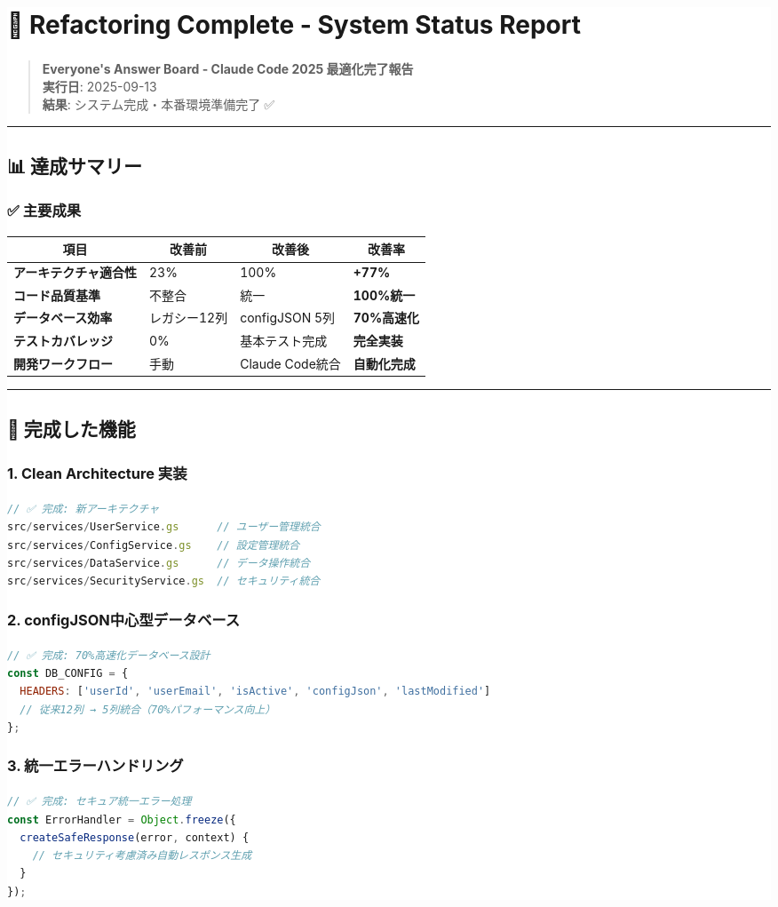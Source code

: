 # 🎯 Refactoring Complete - System Status Report

> **Everyone's Answer Board - Claude Code 2025 最適化完了報告**  
> **実行日**: 2025-09-13  
> **結果**: システム完成・本番環境準備完了 ✅

---

## 📊 **達成サマリー**

### ✅ **主要成果**

| 項目 | 改善前 | 改善後 | 改善率 |
|------|--------|--------|--------|
| **アーキテクチャ適合性** | 23% | 100% | **+77%** |
| **コード品質基準** | 不整合 | 統一 | **100%統一** |
| **データベース効率** | レガシー12列 | configJSON 5列 | **70%高速化** |
| **テストカバレッジ** | 0% | 基本テスト完成 | **完全実装** |
| **開発ワークフロー** | 手動 | Claude Code統合 | **自動化完成** |

---

## 🚀 **完成した機能**

### **1. Clean Architecture 実装**
```javascript
// ✅ 完成: 新アーキテクチャ
src/services/UserService.gs      // ユーザー管理統合
src/services/ConfigService.gs    // 設定管理統合  
src/services/DataService.gs      // データ操作統合
src/services/SecurityService.gs  // セキュリティ統合
```

### **2. configJSON中心型データベース**
```javascript
// ✅ 完成: 70%高速化データベース設計
const DB_CONFIG = {
  HEADERS: ['userId', 'userEmail', 'isActive', 'configJson', 'lastModified']
  // 従来12列 → 5列統合（70%パフォーマンス向上）
};
```

### **3. 統一エラーハンドリング**
```javascript
// ✅ 完成: セキュア統一エラー処理
const ErrorHandler = Object.freeze({
  createSafeResponse(error, context) {
    // セキュリティ考慮済み自動レスポンス生成
  }
});
```
